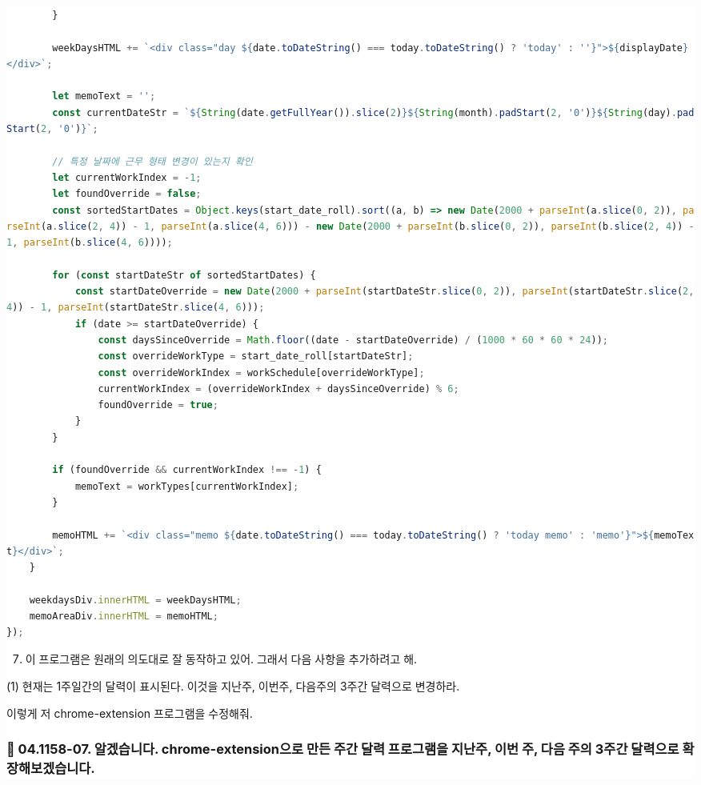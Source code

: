 ```JavaScript
        }

        weekDaysHTML += `<div class="day ${date.toDateString() === today.toDateString() ? 'today' : ''}">${displayDate}</div>`;

        let memoText = '';
        const currentDateStr = `${String(date.getFullYear()).slice(2)}${String(month).padStart(2, '0')}${String(day).padStart(2, '0')}`;

        // 특정 날짜에 근무 형태 변경이 있는지 확인
        let currentWorkIndex = -1;
        let foundOverride = false;
        const sortedStartDates = Object.keys(start_date_roll).sort((a, b) => new Date(2000 + parseInt(a.slice(0, 2)), parseInt(a.slice(2, 4)) - 1, parseInt(a.slice(4, 6))) - new Date(2000 + parseInt(b.slice(0, 2)), parseInt(b.slice(2, 4)) - 1, parseInt(b.slice(4, 6))));

        for (const startDateStr of sortedStartDates) {
            const startDateOverride = new Date(2000 + parseInt(startDateStr.slice(0, 2)), parseInt(startDateStr.slice(2, 4)) - 1, parseInt(startDateStr.slice(4, 6)));
            if (date >= startDateOverride) {
                const daysSinceOverride = Math.floor((date - startDateOverride) / (1000 * 60 * 60 * 24));
                const overrideWorkType = start_date_roll[startDateStr];
                const overrideWorkIndex = workSchedule[overrideWorkType];
                currentWorkIndex = (overrideWorkIndex + daysSinceOverride) % 6;
                foundOverride = true;
            }
        }

        if (foundOverride && currentWorkIndex !== -1) {
            memoText = workTypes[currentWorkIndex];
        }

        memoHTML += `<div class="memo ${date.toDateString() === today.toDateString() ? 'today memo' : 'memo'}">${memoText}</div>`;
    }

    weekdaysDiv.innerHTML = weekDaysHTML;
    memoAreaDiv.innerHTML = memoHTML;
});
```

7. 이 프로그램은 원래의 의도대로 잘 동작하고 있어.
그래서 다음 사항을 추가하려고 해.

(1) 현재는 1주일간의 달력이 표시된다. 이것을 지난주, 이번주, 다음주의 3주간 달력으로 변경하라.

이렇게 저 chrome-extension 프로그램을 수정해줘.


### 🔋 04.1158-07. 알겠습니다. chrome-extension으로 만든 주간 달력 프로그램을 지난주, 이번 주, 다음 주의 3주간 달력으로 확장해보겠습니다.
